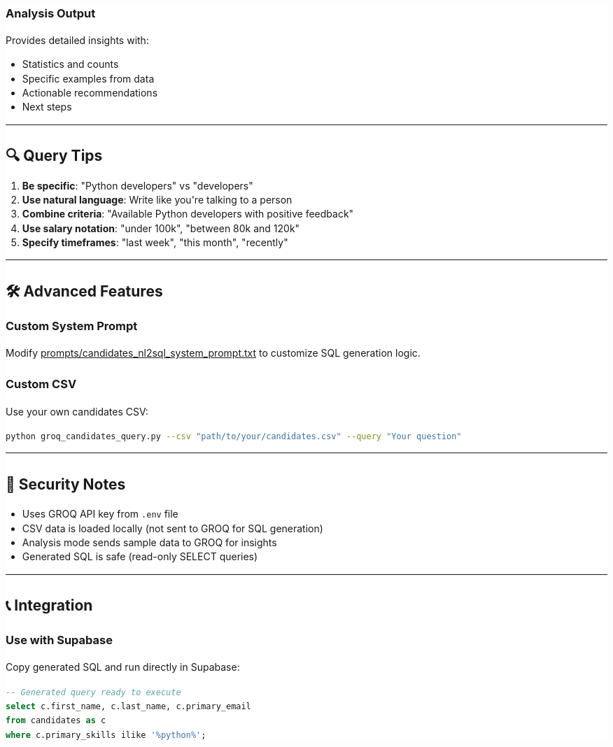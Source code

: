 ### Analysis Output
Provides detailed insights with:
- Statistics and counts
- Specific examples from data
- Actionable recommendations
- Next steps

---

## 🔍 Query Tips

1. **Be specific**: "Python developers" vs "developers"
2. **Use natural language**: Write like you're talking to a person
3. **Combine criteria**: "Available Python developers with positive feedback"
4. **Use salary notation**: "under 100k", "between 80k and 120k"
5. **Specify timeframes**: "last week", "this month", "recently"

---

## 🛠️ Advanced Features

### Custom System Prompt
Modify [prompts/candidates_nl2sql_system_prompt.txt](prompts/candidates_nl2sql_system_prompt.txt) to customize SQL generation logic.

### Custom CSV
Use your own candidates CSV:
```bash
python groq_candidates_query.py --csv "path/to/your/candidates.csv" --query "Your question"
```

---

## 🔐 Security Notes

- Uses GROQ API key from `.env` file
- CSV data is loaded locally (not sent to GROQ for SQL generation)
- Analysis mode sends sample data to GROQ for insights
- Generated SQL is safe (read-only SELECT queries)

---

## 📞 Integration

### Use with Supabase
Copy generated SQL and run directly in Supabase:
```sql
-- Generated query ready to execute
select c.first_name, c.last_name, c.primary_email
from candidates as c
where c.primary_skills ilike '%python%';
```

